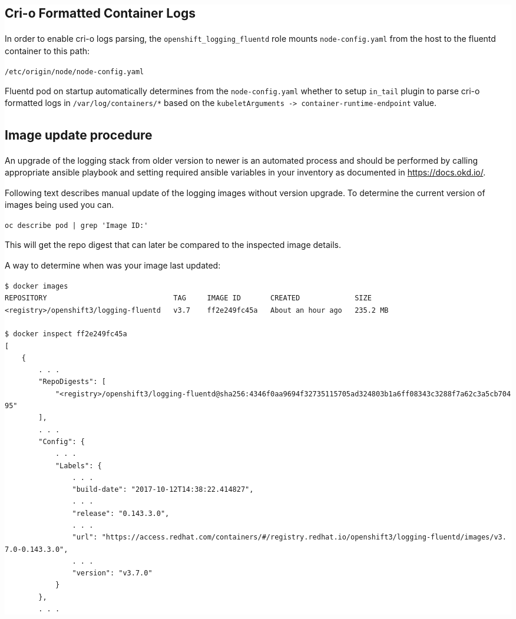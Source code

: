 Cri-o Formatted Container Logs
------------------------------
In order to enable cri-o logs parsing, the `openshift_logging_fluentd` role
mounts `node-config.yaml` from the host to the fluentd container to this path:
```
/etc/origin/node/node-config.yaml
```

Fluentd pod on startup automatically determines from the `node-config.yaml`
whether to setup `in_tail` plugin to parse cri-o formatted logs in
`/var/log/containers/*` based on the
`kubeletArguments -> container-runtime-endpoint` value.

Image update procedure
----------------------
An upgrade of the logging stack from older version to newer is an automated process and should be performed by calling appropriate ansible playbook and setting required ansible variables in your inventory as documented in https://docs.okd.io/.

Following text describes manual update of the logging images without version upgrade. To determine the current version of images being used you can.
```
oc describe pod | grep 'Image ID:'
```
This will get the repo digest that can later be compared to the inspected image details.

A way to determine when was your image last updated:
```
$ docker images
REPOSITORY                              TAG     IMAGE ID       CREATED             SIZE
<registry>/openshift3/logging-fluentd   v3.7    ff2e249fc45a   About an hour ago   235.2 MB

$ docker inspect ff2e249fc45a
[
    {
        . . .
        "RepoDigests": [
            "<registry>/openshift3/logging-fluentd@sha256:4346f0aa9694f32735115705ad324803b1a6ff08343c3288f7a62c3a5cb70495"
        ],
        . . .
        "Config": {
            . . .
            "Labels": {
                . . .
                "build-date": "2017-10-12T14:38:22.414827",
                . . .
                "release": "0.143.3.0",
                . . .
                "url": "https://access.redhat.com/containers/#/registry.redhat.io/openshift3/logging-fluentd/images/v3.7.0-0.143.3.0",
                . . .
                "version": "v3.7.0"
            }
        },
        . . .
```
